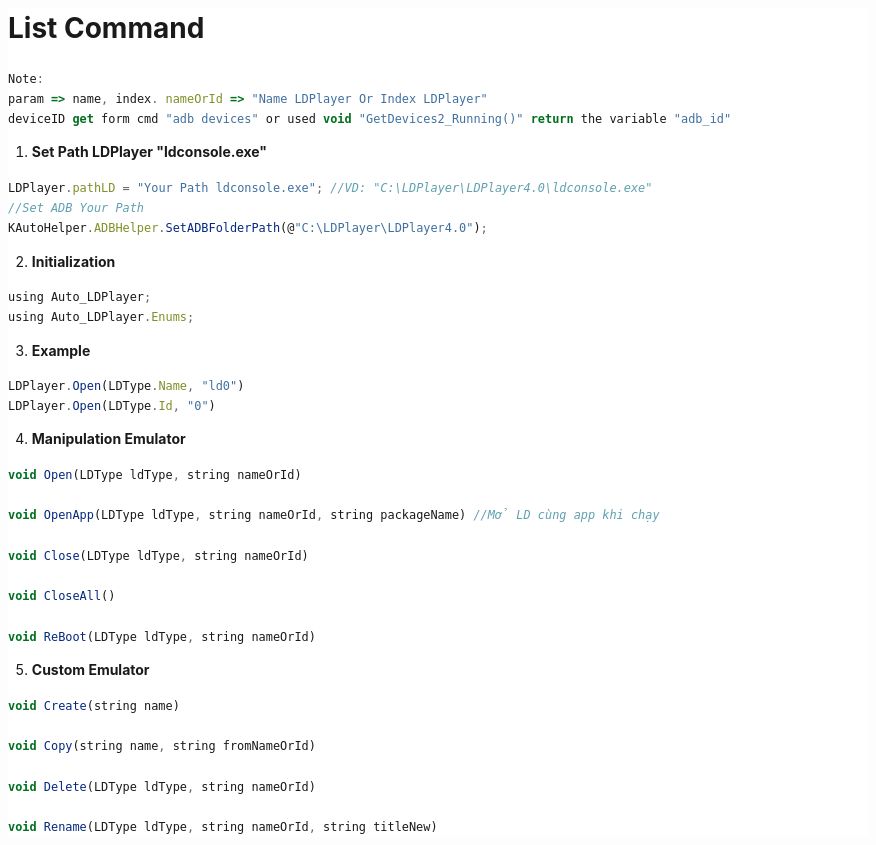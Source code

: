 # List Command

```js
Note:
param => name, index. nameOrId => "Name LDPlayer Or Index LDPlayer"
deviceID get form cmd "adb devices" or used void "GetDevices2_Running()" return the variable "adb_id"
```

1. **Set Path LDPlayer "ldconsole.exe"**

```js
LDPlayer.pathLD = "Your Path ldconsole.exe"; //VD: "C:\LDPlayer\LDPlayer4.0\ldconsole.exe"
//Set ADB Your Path
KAutoHelper.ADBHelper.SetADBFolderPath(@"C:\LDPlayer\LDPlayer4.0");
```

2. **Initialization**

```js
using Auto_LDPlayer;
using Auto_LDPlayer.Enums;
```

3. **Example**

```js
LDPlayer.Open(LDType.Name, "ld0")
LDPlayer.Open(LDType.Id, "0")
```

4. **Manipulation Emulator**

```js
void Open(LDType ldType, string nameOrId)

void OpenApp(LDType ldType, string nameOrId, string packageName) //Mở LD cùng app khi chạy

void Close(LDType ldType, string nameOrId)

void CloseAll()

void ReBoot(LDType ldType, string nameOrId)
```

5. **Custom Emulator**

```js
void Create(string name)

void Copy(string name, string fromNameOrId)

void Delete(LDType ldType, string nameOrId)

void Rename(LDType ldType, string nameOrId, string titleNew)
```
